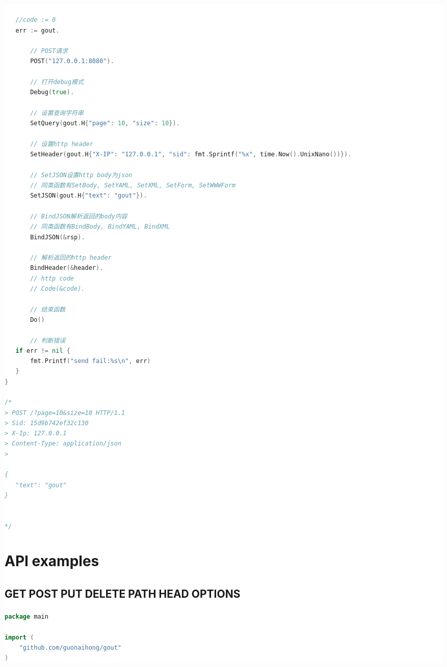  ```go

	//code := 0
	err := gout.

		// POST请求
		POST("127.0.0.1:8080").

		// 打开debug模式
		Debug(true).

		// 设置查询字符串
		SetQuery(gout.H{"page": 10, "size": 10}).

		// 设置http header
		SetHeader(gout.H{"X-IP": "127.0.0.1", "sid": fmt.Sprintf("%x", time.Now().UnixNano())}).

		// SetJSON设置http body为json
		// 同类函数有SetBody, SetYAML, SetXML, SetForm, SetWWWForm
		SetJSON(gout.H{"text": "gout"}).

		// BindJSON解析返回的body内容
		// 同类函数有BindBody, BindYAML, BindXML
		BindJSON(&rsp).

		// 解析返回的http header
		BindHeader(&header).
		// http code
		// Code(&code).

		// 结束函数
		Do()

		// 判断错误
	if err != nil {
		fmt.Printf("send fail:%s\n", err)
	}
}

/*
> POST /?page=10&size=10 HTTP/1.1
> Sid: 15d9b742ef32c130
> X-Ip: 127.0.0.1
> Content-Type: application/json
>

{
    "text": "gout"
}


*/
 ```
# API examples
## GET POST PUT DELETE PATH HEAD OPTIONS
```go
package main

import (
	"github.com/guonaihong/gout"
)
```